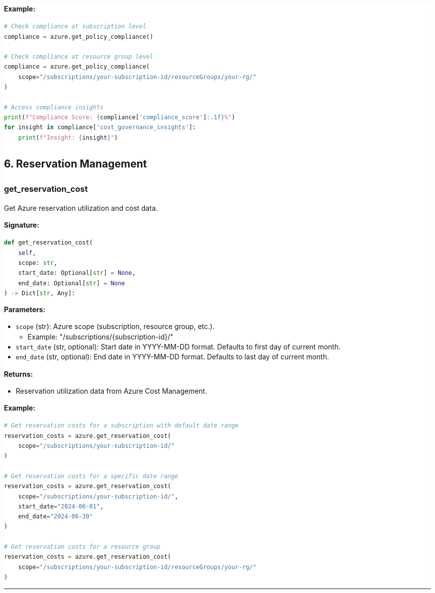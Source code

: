**Example:**
```python
# Check compliance at subscription level
compliance = azure.get_policy_compliance()

# Check compliance at resource group level
compliance = azure.get_policy_compliance(
    scope="/subscriptions/your-subscription-id/resourceGroups/your-rg/"
)

# Access compliance insights
print(f"Compliance Score: {compliance['compliance_score']:.1f}%")
for insight in compliance['cost_governance_insights']:
    print(f"Insight: {insight}")
```

## 6. Reservation Management

### get_reservation_cost
Get Azure reservation utilization and cost data.

**Signature:**
```python
def get_reservation_cost(
    self,
    scope: str,
    start_date: Optional[str] = None,
    end_date: Optional[str] = None
) -> Dict[str, Any]:
```

**Parameters:**
- `scope` (str): Azure scope (subscription, resource group, etc.).
    - Example: "/subscriptions/{subscription-id}/"
- `start_date` (str, optional): Start date in YYYY-MM-DD format. Defaults to first day of current month.
- `end_date` (str, optional): End date in YYYY-MM-DD format. Defaults to last day of current month.

**Returns:**
- Reservation utilization data from Azure Cost Management.

**Example:**
```python
# Get reservation costs for a subscription with default date range
reservation_costs = azure.get_reservation_cost(
    scope="/subscriptions/your-subscription-id/"
)

# Get reservation costs for a specific date range
reservation_costs = azure.get_reservation_cost(
    scope="/subscriptions/your-subscription-id/",
    start_date="2024-06-01",
    end_date="2024-06-30"
)

# Get reservation costs for a resource group
reservation_costs = azure.get_reservation_cost(
    scope="/subscriptions/your-subscription-id/resourceGroups/your-rg/"
)
```

---